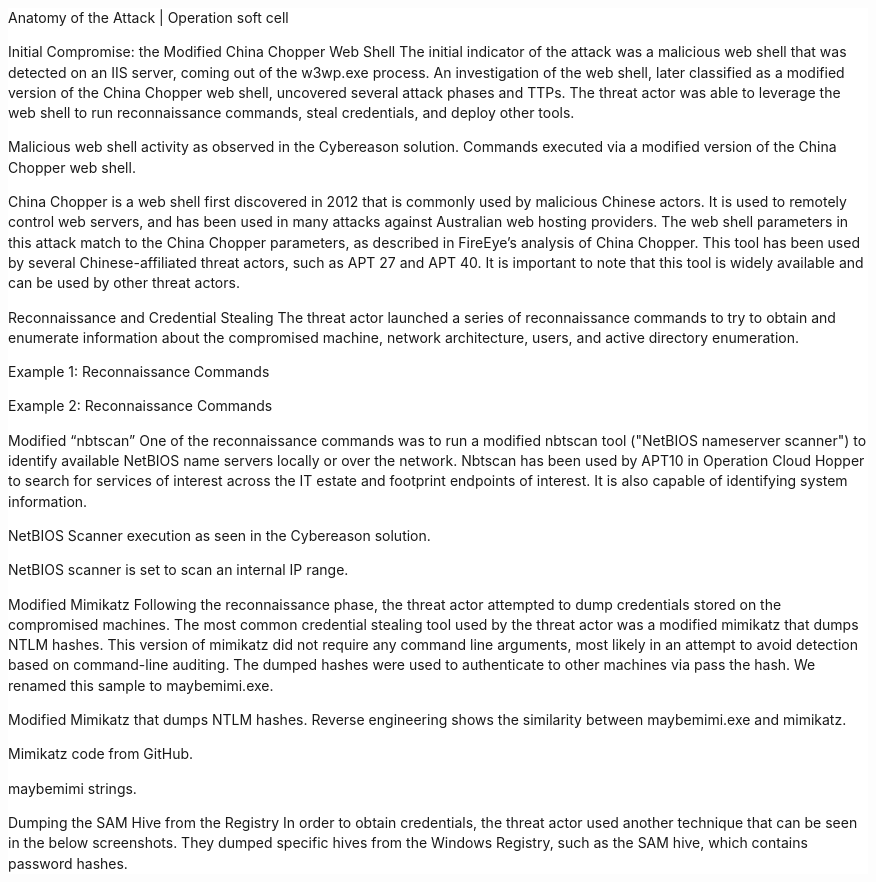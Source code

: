 Anatomy of the Attack | Operation soft cell

Initial Compromise: the Modified China Chopper Web Shell
The initial indicator of the attack was a malicious web shell that was detected on an IIS server, coming out of the w3wp.exe process. An investigation of the web shell, later classified as a modified version of the China Chopper web shell, uncovered several attack phases and TTPs. The threat actor was able to leverage the web shell to run reconnaissance commands, steal credentials, and deploy other tools.

Malicious web shell activity as observed in the Cybereason solution. Commands executed via a modified version of the China Chopper web shell.

China Chopper is a web shell first discovered in 2012 that is commonly used by malicious Chinese actors. It is used to remotely control web servers, and has been used in many attacks against Australian web hosting providers. The web shell parameters in this attack match to the China Chopper parameters, as described in FireEye’s analysis of China Chopper. This tool has been used by several Chinese-affiliated threat actors, such as APT 27 and APT 40. It is important to note that this tool is widely available and can be used by other threat actors.

Reconnaissance and Credential Stealing
The threat actor launched a series of reconnaissance commands to try to obtain and enumerate information about the compromised machine, network architecture, users, and active directory enumeration.


Example 1: Reconnaissance Commands

Example 2: Reconnaissance Commands

Modified “nbtscan”
One of the reconnaissance commands was to run a modified nbtscan tool ("NetBIOS nameserver scanner") to identify available NetBIOS name servers locally or over the network. Nbtscan has been used by APT10 in Operation Cloud Hopper to search for services of interest across the IT estate and footprint endpoints of interest. It is also capable of identifying system information.

NetBIOS Scanner execution as seen in the Cybereason solution.

NetBIOS scanner is set to scan an internal IP range.

Modified Mimikatz
Following the reconnaissance phase, the threat actor attempted to dump credentials stored on the compromised machines. The most common credential stealing tool used by the threat actor was a modified mimikatz that dumps NTLM hashes. This version of mimikatz did not require any command line arguments, most likely in an attempt to avoid detection based on command-line auditing. The dumped hashes were used to authenticate to other machines via pass the hash. We renamed this sample to maybemimi.exe.

Modified Mimikatz that dumps NTLM hashes. 
Reverse engineering shows the similarity between maybemimi.exe and mimikatz.

Mimikatz code from GitHub.

maybemimi strings. 

Dumping the SAM Hive from the Registry
In order to obtain credentials, the threat actor used another technique that can be seen in the below screenshots. They dumped specific hives from the Windows Registry, such as the SAM hive, which contains password hashes.
